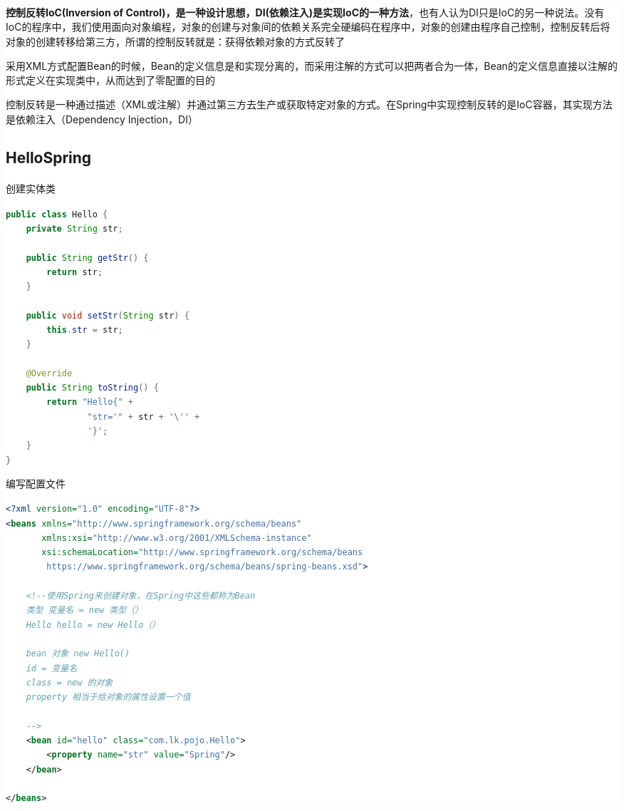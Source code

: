 **控制反转IoC(Inversion of Control)，是一种设计思想，DI(依赖注入)是实现IoC的一种方法**，也有人认为DI只是IoC的另一种说法。没有IoC的程序中，我们使用面向对象编程，对象的创建与对象间的依赖关系完全硬编码在程序中，对象的创建由程序自己控制，控制反转后将对象的创建转移给第三方，所谓的控制反转就是：获得依赖对象的方式反转了



采用XML方式配置Bean的时候，Bean的定义信息是和实现分离的，而采用注解的方式可以把两者合为一体，Bean的定义信息直接以注解的形式定义在实现类中，从而达到了零配置的目的

控制反转是一种通过描述（XML或注解）并通过第三方去生产或获取特定对象的方式。在Spring中实现控制反转的是IoC容器，其实现方法是依赖注入（Dependency Injection，DI）

## HelloSpring



创建实体类

```java
public class Hello {
    private String str;

    public String getStr() {
        return str;
    }

    public void setStr(String str) {
        this.str = str;
    }

    @Override
    public String toString() {
        return "Hello{" +
                "str='" + str + '\'' +
                '}';
    }
}
```

编写配置文件

```xml
<?xml version="1.0" encoding="UTF-8"?>
<beans xmlns="http://www.springframework.org/schema/beans"
       xmlns:xsi="http://www.w3.org/2001/XMLSchema-instance"
       xsi:schemaLocation="http://www.springframework.org/schema/beans
        https://www.springframework.org/schema/beans/spring-beans.xsd">

    <!--使用Spring来创建对象，在Spring中这些都称为Bean
    类型 变量名 = new 类型（）
    Hello hello = new Hello（）

    bean 对象 new Hello()
    id = 变量名
    class = new 的对象
    property 相当于给对象的属性设置一个值

    -->
    <bean id="hello" class="com.lk.pojo.Hello">
        <property name="str" value="Spring"/>
    </bean>

</beans>
```
